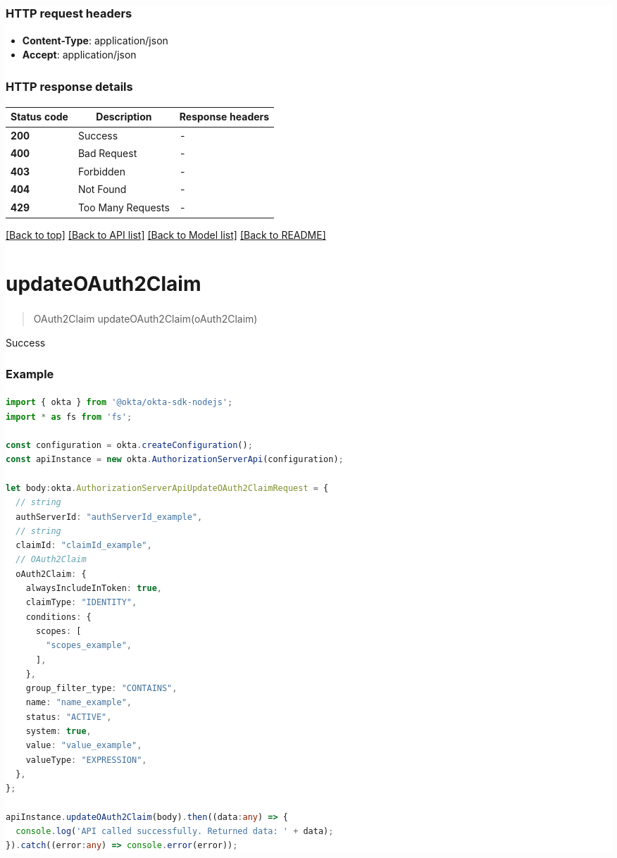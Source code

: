 ### HTTP request headers

 - **Content-Type**: application/json
 - **Accept**: application/json


### HTTP response details
| Status code | Description | Response headers |
|-------------|-------------|------------------|
**200** | Success |  -  |
**400** | Bad Request |  -  |
**403** | Forbidden |  -  |
**404** | Not Found |  -  |
**429** | Too Many Requests |  -  |

[[Back to top]](#) [[Back to API list]](README.md#documentation-for-api-endpoints) [[Back to Model list]](README.md#documentation-for-models) [[Back to README]](README.md)

# **updateOAuth2Claim**
> OAuth2Claim updateOAuth2Claim(oAuth2Claim)

Success

### Example


```typescript
import { okta } from '@okta/okta-sdk-nodejs';
import * as fs from 'fs';

const configuration = okta.createConfiguration();
const apiInstance = new okta.AuthorizationServerApi(configuration);

let body:okta.AuthorizationServerApiUpdateOAuth2ClaimRequest = {
  // string
  authServerId: "authServerId_example",
  // string
  claimId: "claimId_example",
  // OAuth2Claim
  oAuth2Claim: {
    alwaysIncludeInToken: true,
    claimType: "IDENTITY",
    conditions: {
      scopes: [
        "scopes_example",
      ],
    },
    group_filter_type: "CONTAINS",
    name: "name_example",
    status: "ACTIVE",
    system: true,
    value: "value_example",
    valueType: "EXPRESSION",
  },
};

apiInstance.updateOAuth2Claim(body).then((data:any) => {
  console.log('API called successfully. Returned data: ' + data);
}).catch((error:any) => console.error(error));
```

